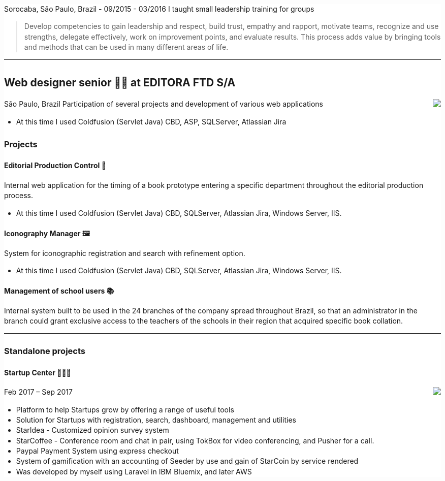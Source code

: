 Sorocaba, São Paulo, Brazil - 09/2015 - 03/2016
I taught small leadership training for groups
> Develop competencies to gain leadership and respect, build trust, empathy and rapport, motivate teams, recognize and use strengths, delegate effectively, work on improvement points, and evaluate results. This process adds value by bringing tools and methods that can be used in many different areas of life.

---
## Web designer senior 👨‍🎨 at EDITORA FTD S/A
[<img src="https://i.imgur.com/IOpSTyj.png" align="right"/>](https://ftd.com.br/)


São Paulo, Brazil
Participation of several projects and development of various web applications
- At this time I used Coldfusion (Servlet Java) CBD, ASP, SQLServer, Atlassian Jira

### Projects
#### Editorial Production Control 📅
Internal web application for the timing of a book prototype entering a specific department throughout the editorial production process.
- At this time I used Coldfusion (Servlet Java) CBD, SQLServer, Atlassian Jira, Windows Server, IIS.

#### Iconography Manager 🖼️
System for iconographic registration and search with refinement option.
- At this time I used Coldfusion (Servlet Java) CBD, SQLServer, Atlassian Jira, Windows Server, IIS.


#### Management of school users 📚
Internal system built to be used in the 24 branches of the company spread throughout Brazil, so that an administrator in the branch could grant exclusive access to the teachers of the schools in their region that acquired specific book collation.

---
### Standalone projects

#### Startup Center 👨🏽‍💼
[<img src="https://i.imgur.com/x9eiDdv.png" align="right"/>](https://www.facebook.com/startupcenter.com.br)


Feb 2017 – Sep 2017
- Platform to help Startups grow by offering a range of useful tools
- Solution for Startups with registration, search, dashboard, management and utilities
- StarIdea - Customized opinion survey system
- StarCoffee - Conference room and chat in pair, using TokBox for video conferencing, and Pusher for a call.
- Paypal Payment System using express checkout
- System of gamification with an accounting of Seeder by use and gain of StarCoin by service rendered
- Was developed by myself using Laravel in IBM Bluemix, and later AWS
